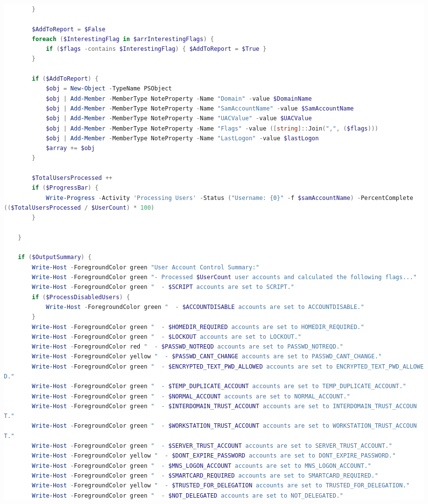 ```powershell
        }

        $AddToReport = $False
        foreach ($InterestingFlag in $arrInterestingFlags) {
            if ($flags -contains $InterestingFlag) { $AddToReport = $True }
        }

        if ($AddToReport) {
            $obj = New-Object -TypeName PSObject
            $obj | Add-Member -MemberType NoteProperty -Name "Domain" -value $DomainName
            $obj | Add-Member -MemberType NoteProperty -Name "SamAccountName" -value $SamAccountName
            $obj | Add-Member -MemberType NoteProperty -Name "UACValue" -value $UACValue
            $obj | Add-Member -MemberType NoteProperty -Name "Flags" -value ([string]::Join(",", ($flags)))
            $obj | Add-Member -MemberType NoteProperty -Name "LastLogon" -value $lastLogon
            $array += $obj
        }

        $TotalUsersProcessed ++
        if ($ProgressBar) {
            Write-Progress -Activity 'Processing Users' -Status ("Username: {0}" -f $samAccountName) -PercentComplete (($TotalUsersProcessed / $UserCount) * 100)
        }

    }

    if ($OutputSummary) {
        Write-Host -ForegroundColor green "User Account Control Summary:"
        Write-Host -ForegroundColor green "- Processed $UserCount user accounts and calculated the following flags..."
        Write-Host -ForegroundColor green "  - $SCRIPT accounts are set to SCRIPT."
        if ($ProcessDisabledUsers) {
            Write-Host -ForegroundColor green "  - $ACCOUNTDISABLE accounts are set to ACCOUNTDISABLE."
        }
        Write-Host -ForegroundColor green "  - $HOMEDIR_REQUIRED accounts are set to HOMEDIR_REQUIRED."
        Write-Host -ForegroundColor green "  - $LOCKOUT accounts are set to LOCKOUT."
        Write-Host -ForegroundColor red "  - $PASSWD_NOTREQD accounts are set to PASSWD_NOTREQD."
        Write-Host -ForegroundColor yellow "  - $PASSWD_CANT_CHANGE accounts are set to PASSWD_CANT_CHANGE."
        Write-Host -ForegroundColor green "  - $ENCRYPTED_TEXT_PWD_ALLOWED accounts are set to ENCRYPTED_TEXT_PWD_ALLOWED."
        Write-Host -ForegroundColor green "  - $TEMP_DUPLICATE_ACCOUNT accounts are set to TEMP_DUPLICATE_ACCOUNT."
        Write-Host -ForegroundColor green "  - $NORMAL_ACCOUNT accounts are set to NORMAL_ACCOUNT."
        Write-Host -ForegroundColor green "  - $INTERDOMAIN_TRUST_ACCOUNT accounts are set to INTERDOMAIN_TRUST_ACCOUNT."
        Write-Host -ForegroundColor green "  - $WORKSTATION_TRUST_ACCOUNT accounts are set to WORKSTATION_TRUST_ACCOUNT."
        Write-Host -ForegroundColor green "  - $SERVER_TRUST_ACCOUNT accounts are set to SERVER_TRUST_ACCOUNT."
        Write-Host -ForegroundColor yellow "  - $DONT_EXPIRE_PASSWORD accounts are set to DONT_EXPIRE_PASSWORD."
        Write-Host -ForegroundColor green "  - $MNS_LOGON_ACCOUNT accounts are set to MNS_LOGON_ACCOUNT."
        Write-Host -ForegroundColor green "  - $SMARTCARD_REQUIRED accounts are set to SMARTCARD_REQUIRED."
        Write-Host -ForegroundColor yellow "  - $TRUSTED_FOR_DELEGATION accounts are set to TRUSTED_FOR_DELEGATION."
        Write-Host -ForegroundColor green "  - $NOT_DELEGATED accounts are set to NOT_DELEGATED."
```

[1]: http://ecotrust-canada.github.io/markdown-toc
[2]: https://github.com/googlearchive/code-prettify
